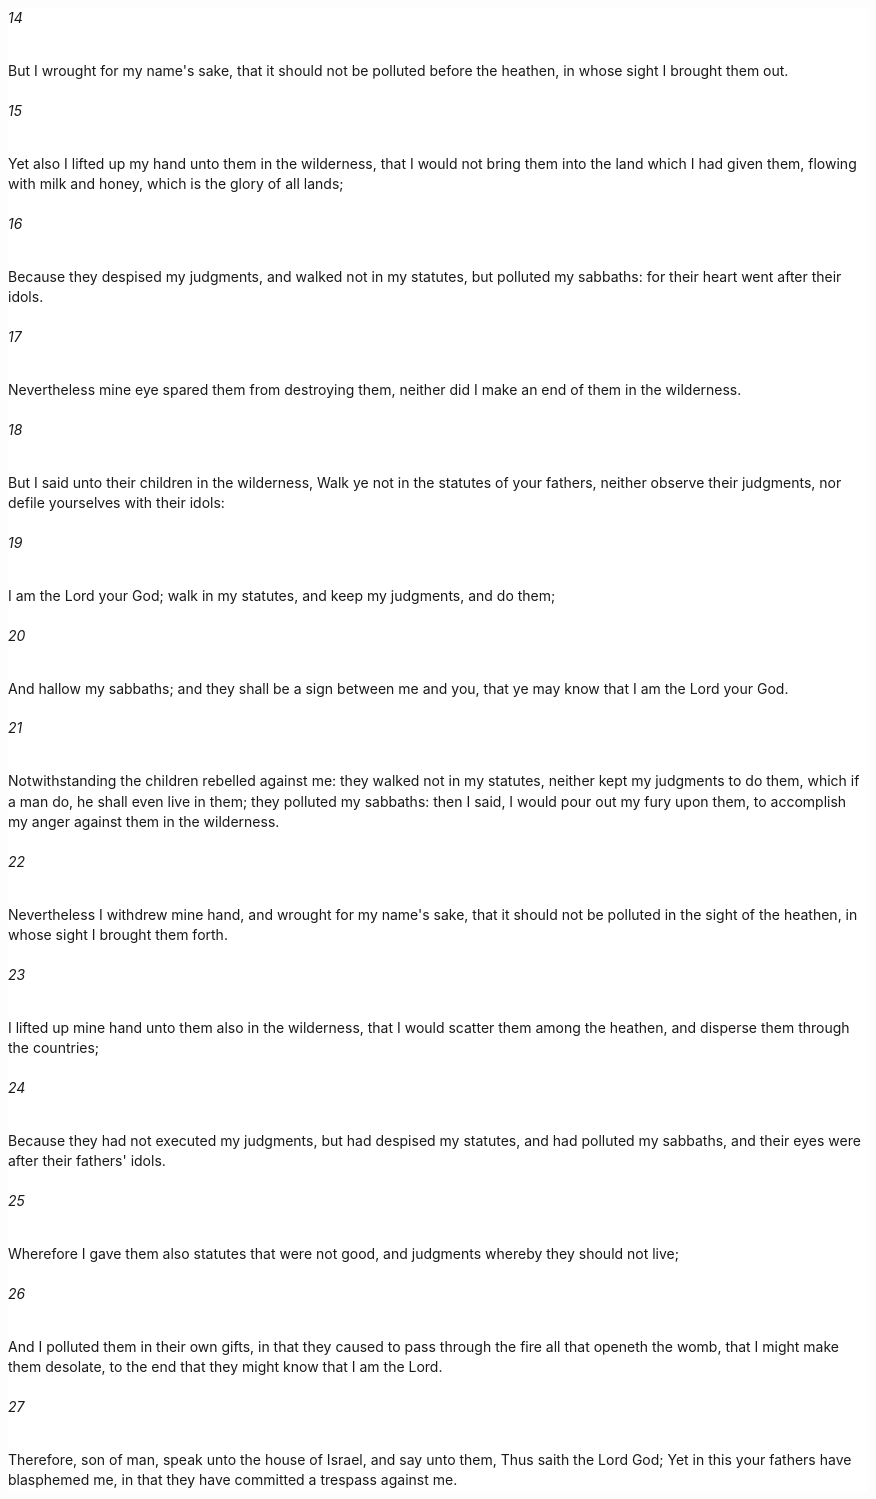 ###### 14
But I wrought for my name's sake, that it should not be polluted before the heathen, in whose sight I brought them out.

###### 15
Yet also I lifted up my hand unto them in the wilderness, that I would not bring them into the land which I had given them, flowing with milk and honey, which is the glory of all lands;

###### 16
Because they despised my judgments, and walked not in my statutes, but polluted my sabbaths: for their heart went after their idols.

###### 17
Nevertheless mine eye spared them from destroying them, neither did I make an end of them in the wilderness.

###### 18
But I said unto their children in the wilderness, Walk ye not in the statutes of your fathers, neither observe their judgments, nor defile yourselves with their idols:

###### 19
I am the Lord your God; walk in my statutes, and keep my judgments, and do them;

###### 20
And hallow my sabbaths; and they shall be a sign between me and you, that ye may know that I am the Lord your God.

###### 21
Notwithstanding the children rebelled against me: they walked not in my statutes, neither kept my judgments to do them, which if a man do, he shall even live in them; they polluted my sabbaths: then I said, I would pour out my fury upon them, to accomplish my anger against them in the wilderness.

###### 22
Nevertheless I withdrew mine hand, and wrought for my name's sake, that it should not be polluted in the sight of the heathen, in whose sight I brought them forth.

###### 23
I lifted up mine hand unto them also in the wilderness, that I would scatter them among the heathen, and disperse them through the countries;

###### 24
Because they had not executed my judgments, but had despised my statutes, and had polluted my sabbaths, and their eyes were after their fathers' idols.

###### 25
Wherefore I gave them also statutes that were not good, and judgments whereby they should not live;

###### 26
And I polluted them in their own gifts, in that they caused to pass through the fire all that openeth the womb, that I might make them desolate, to the end that they might know that I am the Lord.

###### 27
Therefore, son of man, speak unto the house of Israel, and say unto them, Thus saith the Lord God; Yet in this your fathers have blasphemed me, in that they have committed a trespass against me.
